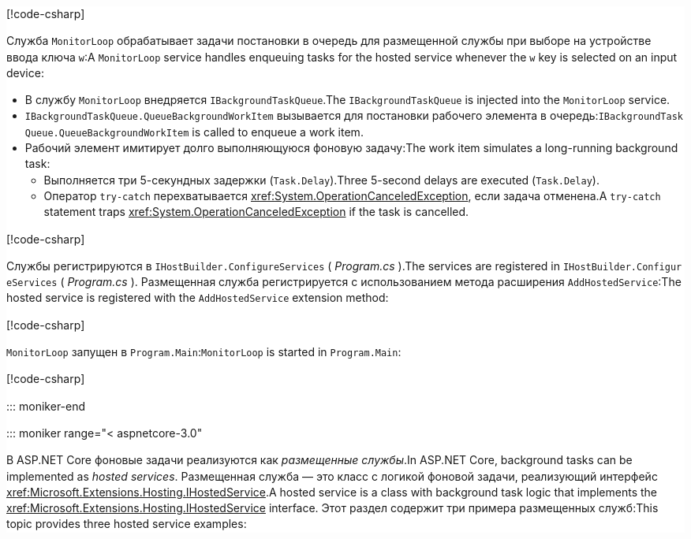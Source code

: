 [!code-csharp[](hosted-services/samples/3.x/BackgroundTasksSample/Services/QueuedHostedService.cs?name=snippet1&highlight=28-29,33)]

<span data-ttu-id="f2ad5-184">Служба `MonitorLoop` обрабатывает задачи постановки в очередь для размещенной службы при выборе на устройстве ввода ключа `w`:</span><span class="sxs-lookup"><span data-stu-id="f2ad5-184">A `MonitorLoop` service handles enqueuing tasks for the hosted service whenever the `w` key is selected on an input device:</span></span>

* <span data-ttu-id="f2ad5-185">В службу `MonitorLoop` внедряется `IBackgroundTaskQueue`.</span><span class="sxs-lookup"><span data-stu-id="f2ad5-185">The `IBackgroundTaskQueue` is injected into the `MonitorLoop` service.</span></span>
* <span data-ttu-id="f2ad5-186">`IBackgroundTaskQueue.QueueBackgroundWorkItem` вызывается для постановки рабочего элемента в очередь:</span><span class="sxs-lookup"><span data-stu-id="f2ad5-186">`IBackgroundTaskQueue.QueueBackgroundWorkItem` is called to enqueue a work item.</span></span>
* <span data-ttu-id="f2ad5-187">Рабочий элемент имитирует долго выполняющуюся фоновую задачу:</span><span class="sxs-lookup"><span data-stu-id="f2ad5-187">The work item simulates a long-running background task:</span></span>
  * <span data-ttu-id="f2ad5-188">Выполняется три 5-секундных задержки (`Task.Delay`).</span><span class="sxs-lookup"><span data-stu-id="f2ad5-188">Three 5-second delays are executed (`Task.Delay`).</span></span>
  * <span data-ttu-id="f2ad5-189">Оператор `try-catch` перехватывается <xref:System.OperationCanceledException>, если задача отменена.</span><span class="sxs-lookup"><span data-stu-id="f2ad5-189">A `try-catch` statement traps <xref:System.OperationCanceledException> if the task is cancelled.</span></span>

[!code-csharp[](hosted-services/samples/3.x/BackgroundTasksSample/Services/MonitorLoop.cs?name=snippet_Monitor&highlight=7,33)]

<span data-ttu-id="f2ad5-190">Службы регистрируются в `IHostBuilder.ConfigureServices` ( *Program.cs* ).</span><span class="sxs-lookup"><span data-stu-id="f2ad5-190">The services are registered in `IHostBuilder.ConfigureServices` ( *Program.cs* ).</span></span> <span data-ttu-id="f2ad5-191">Размещенная служба регистрируется с использованием метода расширения `AddHostedService`:</span><span class="sxs-lookup"><span data-stu-id="f2ad5-191">The hosted service is registered with the `AddHostedService` extension method:</span></span>

[!code-csharp[](hosted-services/samples/3.x/BackgroundTasksSample/Program.cs?name=snippet3)]

<span data-ttu-id="f2ad5-192">`MonitorLoop` запущен в `Program.Main`:</span><span class="sxs-lookup"><span data-stu-id="f2ad5-192">`MonitorLoop` is started in `Program.Main`:</span></span>

[!code-csharp[](hosted-services/samples/3.x/BackgroundTasksSample/Program.cs?name=snippet4)]

::: moniker-end

::: moniker range="< aspnetcore-3.0"

<span data-ttu-id="f2ad5-193">В ASP.NET Core фоновые задачи реализуются как *размещенные службы*.</span><span class="sxs-lookup"><span data-stu-id="f2ad5-193">In ASP.NET Core, background tasks can be implemented as *hosted services*.</span></span> <span data-ttu-id="f2ad5-194">Размещенная служба — это класс с логикой фоновой задачи, реализующий интерфейс <xref:Microsoft.Extensions.Hosting.IHostedService>.</span><span class="sxs-lookup"><span data-stu-id="f2ad5-194">A hosted service is a class with background task logic that implements the <xref:Microsoft.Extensions.Hosting.IHostedService> interface.</span></span> <span data-ttu-id="f2ad5-195">Этот раздел содержит три примера размещенных служб:</span><span class="sxs-lookup"><span data-stu-id="f2ad5-195">This topic provides three hosted service examples:</span></span>
